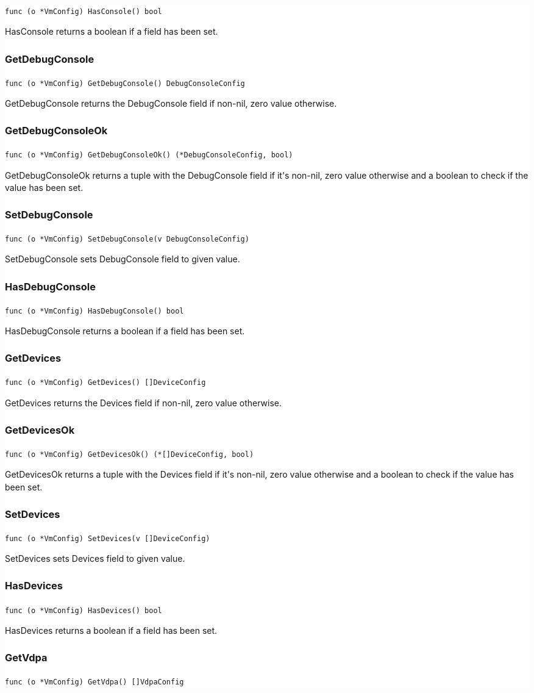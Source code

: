 `func (o *VmConfig) HasConsole() bool`

HasConsole returns a boolean if a field has been set.

### GetDebugConsole

`func (o *VmConfig) GetDebugConsole() DebugConsoleConfig`

GetDebugConsole returns the DebugConsole field if non-nil, zero value otherwise.

### GetDebugConsoleOk

`func (o *VmConfig) GetDebugConsoleOk() (*DebugConsoleConfig, bool)`

GetDebugConsoleOk returns a tuple with the DebugConsole field if it's non-nil, zero value otherwise
and a boolean to check if the value has been set.

### SetDebugConsole

`func (o *VmConfig) SetDebugConsole(v DebugConsoleConfig)`

SetDebugConsole sets DebugConsole field to given value.

### HasDebugConsole

`func (o *VmConfig) HasDebugConsole() bool`

HasDebugConsole returns a boolean if a field has been set.

### GetDevices

`func (o *VmConfig) GetDevices() []DeviceConfig`

GetDevices returns the Devices field if non-nil, zero value otherwise.

### GetDevicesOk

`func (o *VmConfig) GetDevicesOk() (*[]DeviceConfig, bool)`

GetDevicesOk returns a tuple with the Devices field if it's non-nil, zero value otherwise
and a boolean to check if the value has been set.

### SetDevices

`func (o *VmConfig) SetDevices(v []DeviceConfig)`

SetDevices sets Devices field to given value.

### HasDevices

`func (o *VmConfig) HasDevices() bool`

HasDevices returns a boolean if a field has been set.

### GetVdpa

`func (o *VmConfig) GetVdpa() []VdpaConfig`
